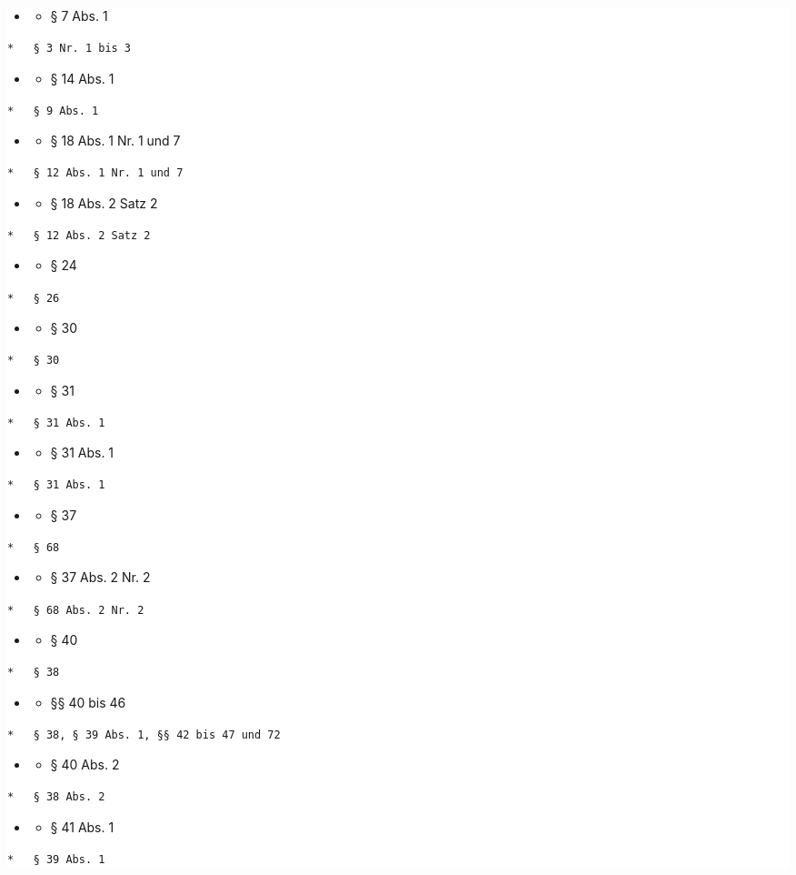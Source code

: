 
*    *   § 7 Abs. 1

    *   § 3 Nr. 1 bis 3


*    *   § 14 Abs. 1

    *   § 9 Abs. 1


*    *   § 18 Abs. 1 Nr. 1 und 7

    *   § 12 Abs. 1 Nr. 1 und 7


*    *   § 18 Abs. 2 Satz 2

    *   § 12 Abs. 2 Satz 2


*    *   § 24

    *   § 26


*    *   § 30

    *   § 30


*    *   § 31

    *   § 31 Abs. 1


*    *   § 31 Abs. 1

    *   § 31 Abs. 1


*    *   § 37

    *   § 68


*    *   § 37 Abs. 2 Nr. 2

    *   § 68 Abs. 2 Nr. 2


*    *   § 40

    *   § 38


*    *   §§ 40 bis 46

    *   § 38, § 39 Abs. 1, §§ 42 bis 47 und 72


*    *   § 40 Abs. 2

    *   § 38 Abs. 2


*    *   § 41 Abs. 1

    *   § 39 Abs. 1
